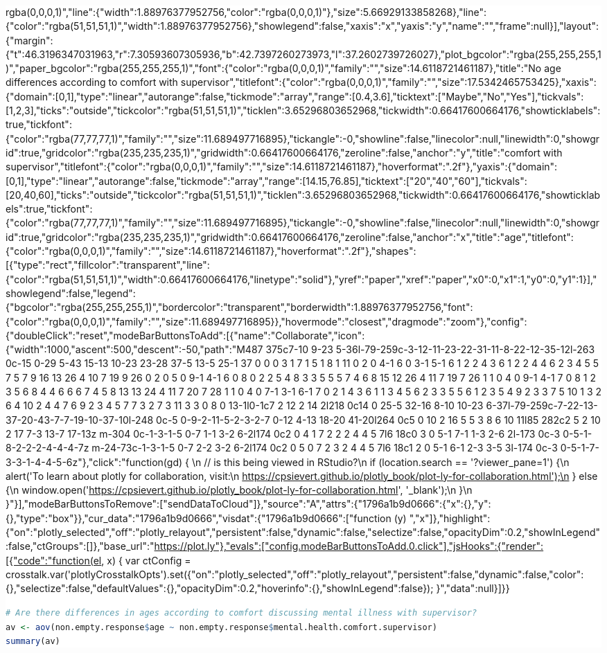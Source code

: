 rgba(0,0,0,1)","line":{"width":1.88976377952756,"color":"rgba(0,0,0,1)"},"size":5.66929133858268},"line":{"color":"rgba(51,51,51,1)","width":1.88976377952756},"showlegend":false,"xaxis":"x","yaxis":"y","name":"","frame":null}],"layout":{"margin":{"t":46.3196347031963,"r":7.30593607305936,"b":42.7397260273973,"l":37.2602739726027},"plot_bgcolor":"rgba(255,255,255,1)","paper_bgcolor":"rgba(255,255,255,1)","font":{"color":"rgba(0,0,0,1)","family":"","size":14.6118721461187},"title":"No age differences according to comfort with supervisor","titlefont":{"color":"rgba(0,0,0,1)","family":"","size":17.5342465753425},"xaxis":{"domain":[0,1],"type":"linear","autorange":false,"tickmode":"array","range":[0.4,3.6],"ticktext":["Maybe","No","Yes"],"tickvals":[1,2,3],"ticks":"outside","tickcolor":"rgba(51,51,51,1)","ticklen":3.65296803652968,"tickwidth":0.66417600664176,"showticklabels":true,"tickfont":{"color":"rgba(77,77,77,1)","family":"","size":11.689497716895},"tickangle":-0,"showline":false,"linecolor":null,"linewidth":0,"showgrid":true,"gridcolor":"rgba(235,235,235,1)","gridwidth":0.66417600664176,"zeroline":false,"anchor":"y","title":"comfort with supervisor","titlefont":{"color":"rgba(0,0,0,1)","family":"","size":14.6118721461187},"hoverformat":".2f"},"yaxis":{"domain":[0,1],"type":"linear","autorange":false,"tickmode":"array","range":[14.15,76.85],"ticktext":["20","40","60"],"tickvals":[20,40,60],"ticks":"outside","tickcolor":"rgba(51,51,51,1)","ticklen":3.65296803652968,"tickwidth":0.66417600664176,"showticklabels":true,"tickfont":{"color":"rgba(77,77,77,1)","family":"","size":11.689497716895},"tickangle":-0,"showline":false,"linecolor":null,"linewidth":0,"showgrid":true,"gridcolor":"rgba(235,235,235,1)","gridwidth":0.66417600664176,"zeroline":false,"anchor":"x","title":"age","titlefont":{"color":"rgba(0,0,0,1)","family":"","size":14.6118721461187},"hoverformat":".2f"},"shapes":[{"type":"rect","fillcolor":"transparent","line":{"color":"rgba(51,51,51,1)","width":0.66417600664176,"linetype":"solid"},"yref":"paper","xref":"paper","x0":0,"x1":1,"y0":0,"y1":1}],"showlegend":false,"legend":{"bgcolor":"rgba(255,255,255,1)","bordercolor":"transparent","borderwidth":1.88976377952756,"font":{"color":"rgba(0,0,0,1)","family":"","size":11.689497716895}},"hovermode":"closest","dragmode":"zoom"},"config":{"doubleClick":"reset","modeBarButtonsToAdd":[{"name":"Collaborate","icon":{"width":1000,"ascent":500,"descent":-50,"path":"M487 375c7-10 9-23 5-36l-79-259c-3-12-11-23-22-31-11-8-22-12-35-12l-263 0c-15 0-29 5-43 15-13 10-23 23-28 37-5 13-5 25-1 37 0 0 0 3 1 7 1 5 1 8 1 11 0 2 0 4-1 6 0 3-1 5-1 6 1 2 2 4 3 6 1 2 2 4 4 6 2 3 4 5 5 7 5 7 9 16 13 26 4 10 7 19 9 26 0 2 0 5 0 9-1 4-1 6 0 8 0 2 2 5 4 8 3 3 5 5 5 7 4 6 8 15 12 26 4 11 7 19 7 26 1 1 0 4 0 9-1 4-1 7 0 8 1 2 3 5 6 8 4 4 6 6 6 7 4 5 8 13 13 24 4 11 7 20 7 28 1 1 0 4 0 7-1 3-1 6-1 7 0 2 1 4 3 6 1 1 3 4 5 6 2 3 3 5 5 6 1 2 3 5 4 9 2 3 3 7 5 10 1 3 2 6 4 10 2 4 4 7 6 9 2 3 4 5 7 7 3 2 7 3 11 3 3 0 8 0 13-1l0-1c7 2 12 2 14 2l218 0c14 0 25-5 32-16 8-10 10-23 6-37l-79-259c-7-22-13-37-20-43-7-7-19-10-37-10l-248 0c-5 0-9-2-11-5-2-3-2-7 0-12 4-13 18-20 41-20l264 0c5 0 10 2 16 5 5 3 8 6 10 11l85 282c2 5 2 10 2 17 7-3 13-7 17-13z m-304 0c-1-3-1-5 0-7 1-1 3-2 6-2l174 0c2 0 4 1 7 2 2 2 4 4 5 7l6 18c0 3 0 5-1 7-1 1-3 2-6 2l-173 0c-3 0-5-1-8-2-2-2-4-4-4-7z m-24-73c-1-3-1-5 0-7 2-2 3-2 6-2l174 0c2 0 5 0 7 2 3 2 4 4 5 7l6 18c1 2 0 5-1 6-1 2-3 3-5 3l-174 0c-3 0-5-1-7-3-3-1-4-4-5-6z"},"click":"function(gd) { \n        // is this being viewed in RStudio?\n        if (location.search == '?viewer_pane=1') {\n          alert('To learn about plotly for collaboration, visit:\\n https://cpsievert.github.io/plotly_book/plot-ly-for-collaboration.html');\n        } else {\n          window.open('https://cpsievert.github.io/plotly_book/plot-ly-for-collaboration.html', '_blank');\n        }\n      }"}],"modeBarButtonsToRemove":["sendDataToCloud"]},"source":"A","attrs":{"1796a1b9d0666":{"x":{},"y":{},"type":"box"}},"cur_data":"1796a1b9d0666","visdat":{"1796a1b9d0666":["function (y) ","x"]},"highlight":{"on":"plotly_selected","off":"plotly_relayout","persistent":false,"dynamic":false,"selectize":false,"opacityDim":0.2,"showInLegend":false,"ctGroups":[]},"base_url":"https://plot.ly"},"evals":["config.modeBarButtonsToAdd.0.click"],"jsHooks":{"render":[{"code":"function(el, x) { var ctConfig = crosstalk.var('plotlyCrosstalkOpts').set({\"on\":\"plotly_selected\",\"off\":\"plotly_relayout\",\"persistent\":false,\"dynamic\":false,\"color\":{},\"selectize\":false,\"defaultValues\":{},\"opacityDim\":0.2,\"hoverinfo\":{},\"showInLegend\":false}); }","data":null}]}}</script>

```r
# Are there differences in ages according to comfort discussing mental illness with supervisor?
av <- aov(non.empty.response$age ~ non.empty.response$mental.health.comfort.supervisor)
summary(av)
```

